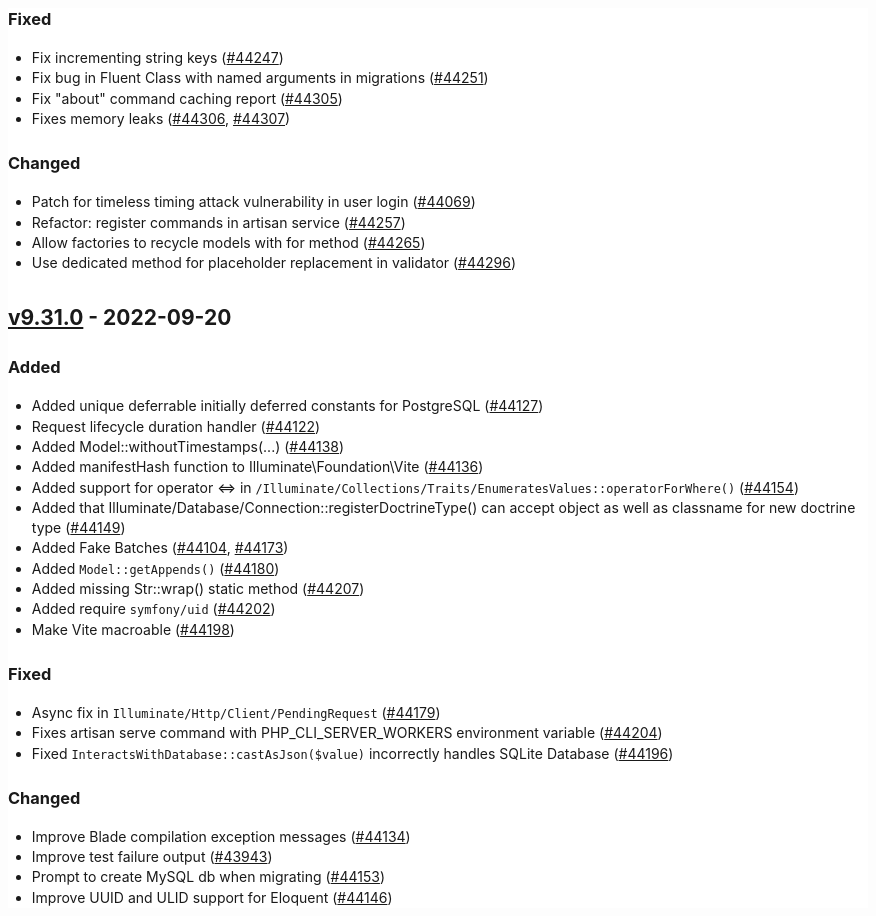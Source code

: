 ### Fixed
- Fix incrementing string keys ([#44247](https://github.com/laravel/framework/pull/44247))
- Fix bug in Fluent Class with named arguments in migrations ([#44251](https://github.com/laravel/framework/pull/44251))
- Fix "about" command caching report ([#44305](https://github.com/laravel/framework/pull/44305))
- Fixes memory leaks ([#44306](https://github.com/laravel/framework/pull/44306), [#44307](https://github.com/laravel/framework/pull/44307))

### Changed
- Patch for timeless timing attack vulnerability in user login ([#44069](https://github.com/laravel/framework/pull/44069))
- Refactor: register commands in artisan service ([#44257](https://github.com/laravel/framework/pull/44257))
- Allow factories to recycle models with for method ([#44265](https://github.com/laravel/framework/pull/44265))
- Use dedicated method for placeholder replacement in validator ([#44296](https://github.com/laravel/framework/pull/44296))


## [v9.31.0](https://github.com/laravel/framework/compare/v9.30.1...v9.31.0) - 2022-09-20

### Added
- Added unique deferrable initially deferred constants for PostgreSQL ([#44127](https://github.com/laravel/framework/pull/44127))
- Request lifecycle duration handler ([#44122](https://github.com/laravel/framework/pull/44122))
- Added Model::withoutTimestamps(...) ([#44138](https://github.com/laravel/framework/pull/44138))
- Added manifestHash function to Illuminate\Foundation\Vite ([#44136](https://github.com/laravel/framework/pull/44136))
- Added support for operator <=> in `/Illuminate/Collections/Traits/EnumeratesValues::operatorForWhere()` ([#44154](https://github.com/laravel/framework/pull/44154))
- Added that Illuminate/Database/Connection::registerDoctrineType() can accept object as well as classname for new doctrine type ([#44149](https://github.com/laravel/framework/pull/44149))
- Added Fake Batches ([#44104](https://github.com/laravel/framework/pull/44104), [#44173](https://github.com/laravel/framework/pull/44173))
- Added `Model::getAppends()` ([#44180](https://github.com/laravel/framework/pull/44180))
- Added missing Str::wrap() static method ([#44207](https://github.com/laravel/framework/pull/44207))
- Added require `symfony/uid` ([#44202](https://github.com/laravel/framework/pull/44202)) 
- Make Vite macroable ([#44198](https://github.com/laravel/framework/pull/44198))

### Fixed
- Async fix in `Illuminate/Http/Client/PendingRequest` ([#44179](https://github.com/laravel/framework/pull/44179))
- Fixes artisan serve command with PHP_CLI_SERVER_WORKERS environment variable ([#44204](https://github.com/laravel/framework/pull/44204))
- Fixed `InteractsWithDatabase::castAsJson($value)` incorrectly handles SQLite Database ([#44196](https://github.com/laravel/framework/pull/44196))

### Changed
- Improve Blade compilation exception messages ([#44134](https://github.com/laravel/framework/pull/44134))
- Improve test failure output ([#43943](https://github.com/laravel/framework/pull/43943))
- Prompt to create MySQL db when migrating ([#44153](https://github.com/laravel/framework/pull/44153))
- Improve UUID and ULID support for Eloquent ([#44146](https://github.com/laravel/framework/pull/44146))
